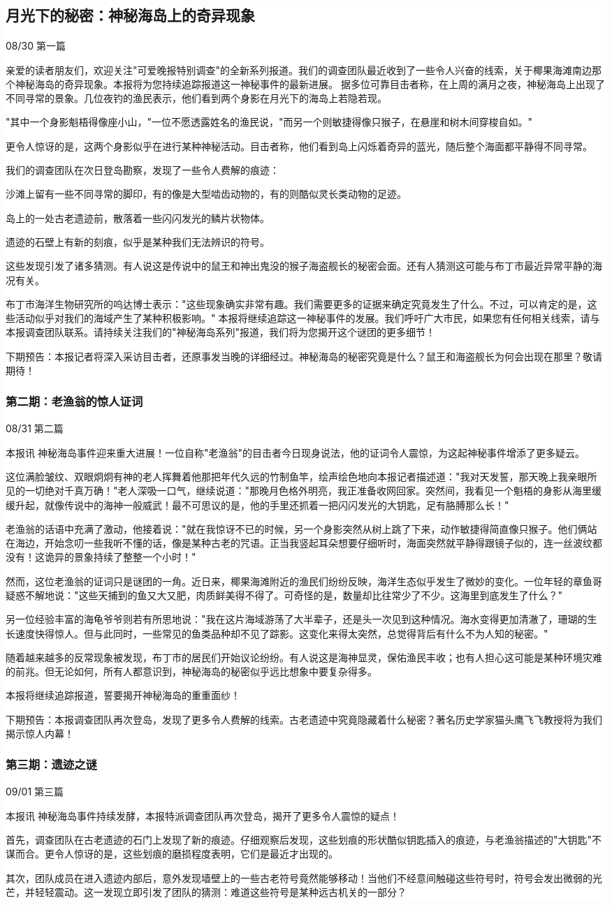 ## 月光下的秘密：神秘海岛上的奇异现象 ###
08/30 第一篇

亲爱的读者朋友们，欢迎关注"可爱晚报特别调查"的全新系列报道。我们的调查团队最近收到了一些令人兴奋的线索，关于椰果海滩南边那个神秘海岛的奇异现象。本报将为您持续追踪报道这一神秘事件的最新进展。
据多位可靠目击者称，在上周的满月之夜，神秘海岛上出现了不同寻常的景象。几位夜钓的渔民表示，他们看到两个身影在月光下的海岛上若隐若现。

"其中一个身影魁梧得像座小山，"一位不愿透露姓名的渔民说，"而另一个则敏捷得像只猴子，在悬崖和树木间穿梭自如。"

更令人惊讶的是，这两个身影似乎在进行某种神秘活动。目击者称，他们看到岛上闪烁着奇异的蓝光，随后整个海面都平静得不同寻常。

我们的调查团队在次日登岛勘察，发现了一些令人费解的痕迹：

沙滩上留有一些不同寻常的脚印，有的像是大型啮齿动物的，有的则酷似灵长类动物的足迹。

岛上的一处古老遗迹前，散落着一些闪闪发光的鳞片状物体。

遗迹的石壁上有新的刻痕，似乎是某种我们无法辨识的符号。

这些发现引发了诸多猜测。有人说这是传说中的鼠王和神出鬼没的猴子海盗舰长的秘密会面。还有人猜测这可能与布丁市最近异常平静的海况有关。

布丁市海洋生物研究所的呜达博士表示："这些现象确实非常有趣。我们需要更多的证据来确定究竟发生了什么。不过，可以肯定的是，这些活动似乎对我们的海域产生了某种积极影响。"
本报将继续追踪这一神秘事件的发展。我们呼吁广大市民，如果您有任何相关线索，请与本报调查团队联系。请持续关注我们的"神秘海岛系列"报道，我们将为您揭开这个谜团的更多细节！


下期预告：本报记者将深入采访目击者，还原事发当晚的详细经过。神秘海岛的秘密究竟是什么？鼠王和海盗舰长为何会出现在那里？敬请期待！

### 第二期：老渔翁的惊人证词
08/31 第二篇

本报讯 神秘海岛事件迎来重大进展！一位自称"老渔翁"的目击者今日现身说法，他的证词令人震惊，为这起神秘事件增添了更多疑云。

这位满脸皱纹、双眼炯炯有神的老人挥舞着他那把年代久远的竹制鱼竿，绘声绘色地向本报记者描述道："我对天发誓，那天晚上我亲眼所见的一切绝对千真万确！"老人深吸一口气，继续说道："那晚月色格外明亮，我正准备收网回家。突然间，我看见一个魁梧的身影从海里缓缓升起，就像传说中的海神一般威武！最不可思议的是，他的手里还抓着一把闪闪发光的大钥匙，足有胳膊那么长！"

老渔翁的话语中充满了激动，他接着说："就在我惊讶不已的时候，另一个身影突然从树上跳了下来，动作敏捷得简直像只猴子。他们俩站在海边，开始念叨一些我听不懂的话，像是某种古老的咒语。正当我竖起耳朵想要仔细听时，海面突然就平静得跟镜子似的，连一丝波纹都没有！这诡异的景象持续了整整一个小时！"

然而，这位老渔翁的证词只是谜团的一角。近日来，椰果海滩附近的渔民们纷纷反映，海洋生态似乎发生了微妙的变化。一位年轻的章鱼哥疑惑不解地说："这些天捕到的鱼又大又肥，肉质鲜美得不得了。可奇怪的是，数量却比往常少了不少。这海里到底发生了什么？"

另一位经验丰富的海龟爷爷则若有所思地说："我在这片海域游荡了大半辈子，还是头一次见到这种情况。海水变得更加清澈了，珊瑚的生长速度快得惊人。但与此同时，一些常见的鱼类品种却不见了踪影。这变化来得太突然，总觉得背后有什么不为人知的秘密。"

随着越来越多的反常现象被发现，布丁市的居民们开始议论纷纷。有人说这是海神显灵，保佑渔民丰收；也有人担心这可能是某种环境灾难的前兆。但无论如何，所有人都意识到，神秘海岛的秘密似乎远比想象中要复杂得多。

本报将继续追踪报道，誓要揭开神秘海岛的重重面纱！

下期预告：本报调查团队再次登岛，发现了更多令人费解的线索。古老遗迹中究竟隐藏着什么秘密？著名历史学家猫头鹰飞飞教授将为我们揭示惊人内幕！


### 第三期：遗迹之谜
09/01 第三篇

本报讯 神秘海岛事件持续发酵，本报特派调查团队再次登岛，揭开了更多令人震惊的疑点！

首先，调查团队在古老遗迹的石门上发现了新的痕迹。仔细观察后发现，这些划痕的形状酷似钥匙插入的痕迹，与老渔翁描述的"大钥匙"不谋而合。更令人惊讶的是，这些划痕的磨损程度表明，它们是最近才出现的。

其次，团队成员在进入遗迹内部后，意外发现墙壁上的一些古老符号竟然能够移动！当他们不经意间触碰这些符号时，符号会发出微弱的光芒，并轻轻震动。这一发现立即引发了团队的猜测：难道这些符号是某种远古机关的一部分？

